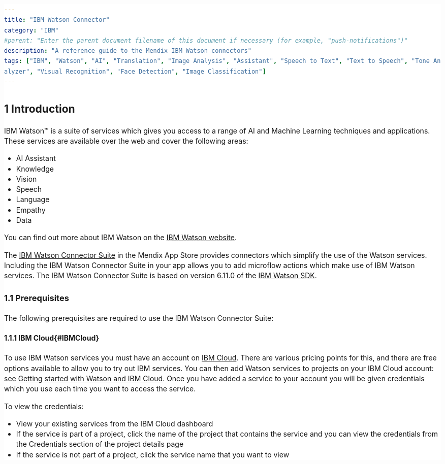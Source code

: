 ```yaml
---
title: "IBM Watson Connector"
category: "IBM"
#parent: "Enter the parent document filename of this document if necessary (for example, "push-notifications")"
description: "A reference guide to the Mendix IBM Watson connectors"
tags: ["IBM", "Watson", "AI", "Translation", "Image Analysis", "Assistant", "Speech to Text", "Text to Speech", "Tone Analyzer", "Visual Recognition", "Face Detection", "Image Classification"]
---
```


## 1 Introduction

IBM Watson™ is a suite of services which gives you access to a range of AI and Machine Learning techniques and applications. These services are available over the web and cover the following areas:

* AI Assistant
* Knowledge
* Vision
* Speech
* Language
* Empathy
* Data

You can find out more about IBM Watson on the [IBM Watson website](https://www.ibm.com/watson/products-services/).

The [IBM Watson Connector Suite](https://appstore.home.mendix.com/link/app/2860/) in the Mendix App Store provides connectors which simplify the use of the Watson services. Including the IBM Watson Connector Suite in your app allows you to add microflow actions which make use of IBM Watson services. The IBM Watson Connector Suite is based on version 6.11.0 of the [IBM Watson SDK](https://github.com/watson-developer-cloud/java-sdk).

### 1.1 Prerequisites

The following prerequisites are required to use the IBM Watson Connector Suite:

#### 1.1.1 IBM Cloud{#IBMCloud}

To use IBM Watson services you must have an account on [IBM Cloud](https://www.ibm.com/cloud/). There are various pricing points for this, and there are free options available to allow you to try out IBM services. You can then add Watson services to projects on your IBM Cloud account: see [Getting started with Watson and IBM Cloud](https://cloud.ibm.com/docs/services/watson/index.html). Once you have added a service to your account you will be given credentials which you use each time you want to access the service.

To view the credentials:

* View your existing services from the IBM Cloud dashboard
* If the service is part of a project, click the name of the project that contains the service and you can view the credentials from the Credentials section of the project details page
* If the service is not part of a project, click the service name that you want to view
